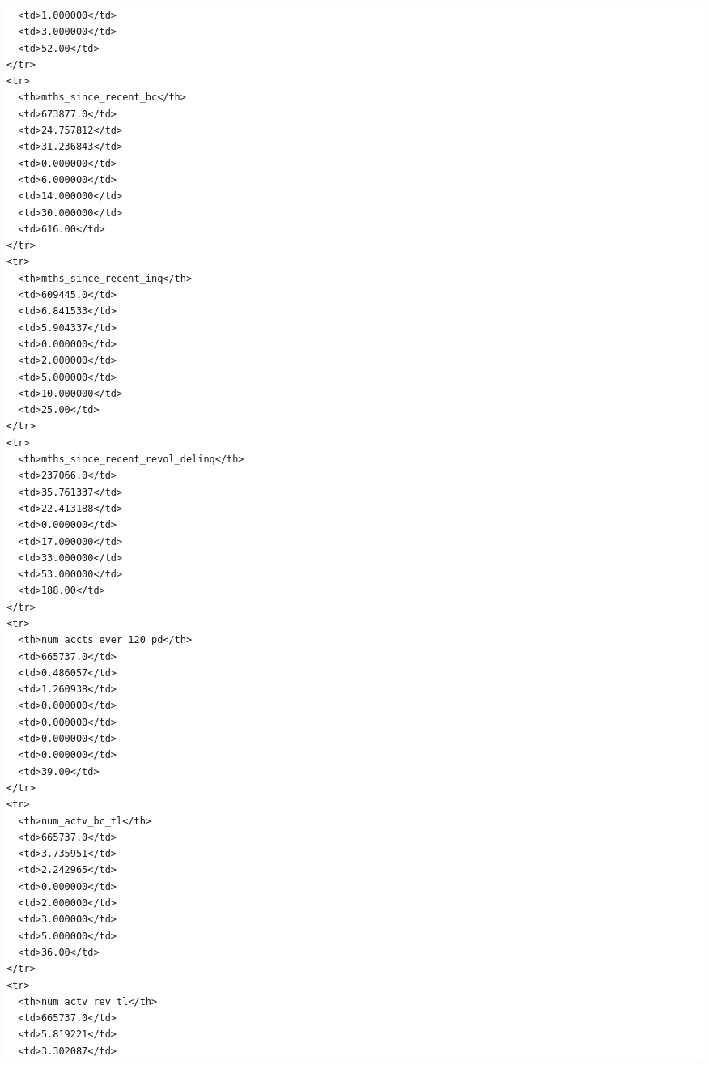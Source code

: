       <td>1.000000</td>
      <td>3.000000</td>
      <td>52.00</td>
    </tr>
    <tr>
      <th>mths_since_recent_bc</th>
      <td>673877.0</td>
      <td>24.757812</td>
      <td>31.236843</td>
      <td>0.000000</td>
      <td>6.000000</td>
      <td>14.000000</td>
      <td>30.000000</td>
      <td>616.00</td>
    </tr>
    <tr>
      <th>mths_since_recent_inq</th>
      <td>609445.0</td>
      <td>6.841533</td>
      <td>5.904337</td>
      <td>0.000000</td>
      <td>2.000000</td>
      <td>5.000000</td>
      <td>10.000000</td>
      <td>25.00</td>
    </tr>
    <tr>
      <th>mths_since_recent_revol_delinq</th>
      <td>237066.0</td>
      <td>35.761337</td>
      <td>22.413188</td>
      <td>0.000000</td>
      <td>17.000000</td>
      <td>33.000000</td>
      <td>53.000000</td>
      <td>188.00</td>
    </tr>
    <tr>
      <th>num_accts_ever_120_pd</th>
      <td>665737.0</td>
      <td>0.486057</td>
      <td>1.260938</td>
      <td>0.000000</td>
      <td>0.000000</td>
      <td>0.000000</td>
      <td>0.000000</td>
      <td>39.00</td>
    </tr>
    <tr>
      <th>num_actv_bc_tl</th>
      <td>665737.0</td>
      <td>3.735951</td>
      <td>2.242965</td>
      <td>0.000000</td>
      <td>2.000000</td>
      <td>3.000000</td>
      <td>5.000000</td>
      <td>36.00</td>
    </tr>
    <tr>
      <th>num_actv_rev_tl</th>
      <td>665737.0</td>
      <td>5.819221</td>
      <td>3.302087</td>